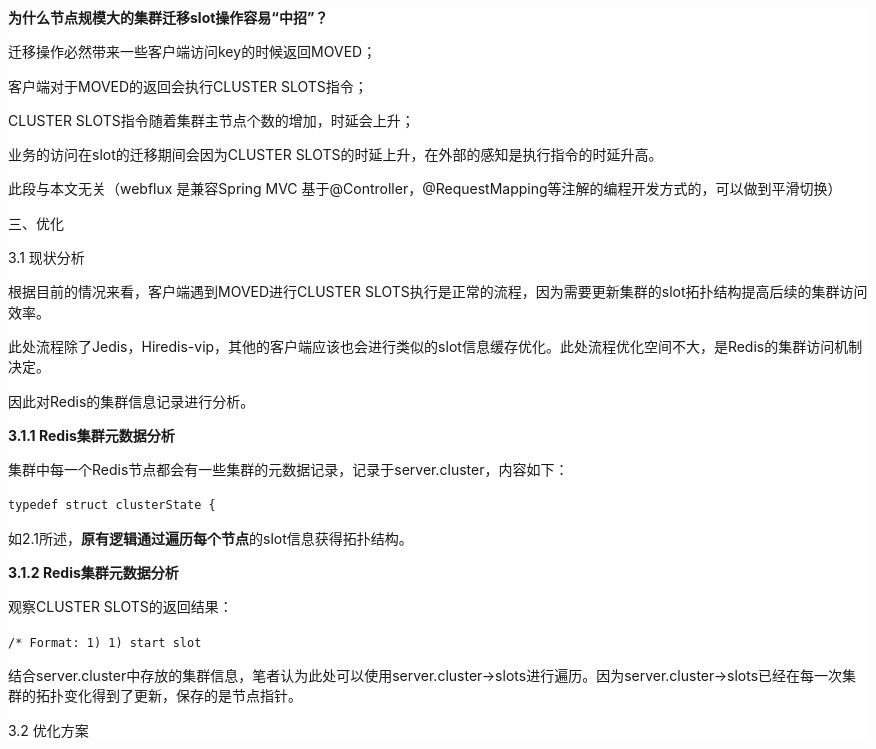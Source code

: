   

**为什么节点规模大的集群迁移slot操作容易“中招”？**

迁移操作必然带来一些客户端访问key的时候返回MOVED；

客户端对于MOVED的返回会执行CLUSTER SLOTS指令；

CLUSTER SLOTS指令随着集群主节点个数的增加，时延会上升；

业务的访问在slot的迁移期间会因为CLUSTER SLOTS的时延上升，在外部的感知是执行指令的时延升高。

  

此段与本文无关（webflux 是兼容Spring MVC 基于@Controller，@RequestMapping等注解的编程开发方式的，可以做到平滑切换）

  

三、优化

  

3.1 现状分析

  

根据目前的情况来看，客户端遇到MOVED进行CLUSTER SLOTS执行是正常的流程，因为需要更新集群的slot拓扑结构提高后续的集群访问效率。

  

此处流程除了Jedis，Hiredis-vip，其他的客户端应该也会进行类似的slot信息缓存优化。此处流程优化空间不大，是Redis的集群访问机制决定。

  

因此对Redis的集群信息记录进行分析。

  

**3.1.1 Redis集群元数据分析**

  

集群中每一个Redis节点都会有一些集群的元数据记录，记录于server.cluster，内容如下：

```
typedef struct clusterState {
```

  

如2.1所述，**原有逻辑通过遍历每个节点**的slot信息获得拓扑结构。

  

**3.1.2 Redis集群元数据分析**

  

观察CLUSTER SLOTS的返回结果：

```
/* Format: 1) 1) start slot
```

  

结合server.cluster中存放的集群信息，笔者认为此处可以使用server.cluster->slots进行遍历。因为server.cluster->slots已经在每一次集群的拓扑变化得到了更新，保存的是节点指针。

  

3.2 优化方案
